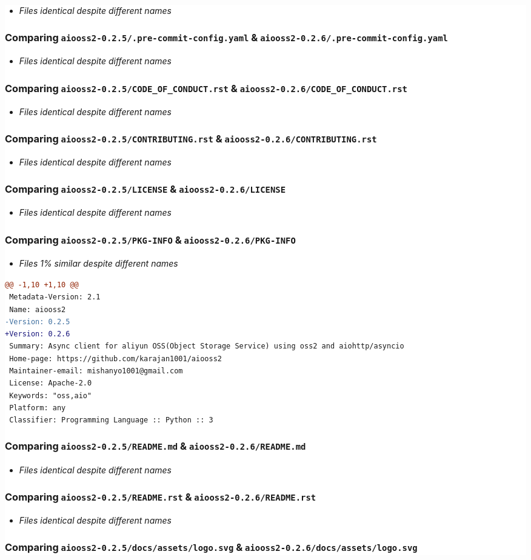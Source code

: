  * *Files identical despite different names*

### Comparing `aiooss2-0.2.5/.pre-commit-config.yaml` & `aiooss2-0.2.6/.pre-commit-config.yaml`

 * *Files identical despite different names*

### Comparing `aiooss2-0.2.5/CODE_OF_CONDUCT.rst` & `aiooss2-0.2.6/CODE_OF_CONDUCT.rst`

 * *Files identical despite different names*

### Comparing `aiooss2-0.2.5/CONTRIBUTING.rst` & `aiooss2-0.2.6/CONTRIBUTING.rst`

 * *Files identical despite different names*

### Comparing `aiooss2-0.2.5/LICENSE` & `aiooss2-0.2.6/LICENSE`

 * *Files identical despite different names*

### Comparing `aiooss2-0.2.5/PKG-INFO` & `aiooss2-0.2.6/PKG-INFO`

 * *Files 1% similar despite different names*

```diff
@@ -1,10 +1,10 @@
 Metadata-Version: 2.1
 Name: aiooss2
-Version: 0.2.5
+Version: 0.2.6
 Summary: Async client for aliyun OSS(Object Storage Service) using oss2 and aiohttp/asyncio
 Home-page: https://github.com/karajan1001/aiooss2
 Maintainer-email: mishanyo1001@gmail.com
 License: Apache-2.0
 Keywords: "oss,aio"
 Platform: any
 Classifier: Programming Language :: Python :: 3
```

### Comparing `aiooss2-0.2.5/README.md` & `aiooss2-0.2.6/README.md`

 * *Files identical despite different names*

### Comparing `aiooss2-0.2.5/README.rst` & `aiooss2-0.2.6/README.rst`

 * *Files identical despite different names*

### Comparing `aiooss2-0.2.5/docs/assets/logo.svg` & `aiooss2-0.2.6/docs/assets/logo.svg`
